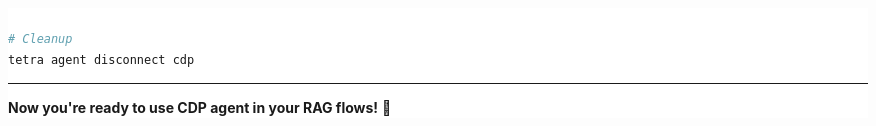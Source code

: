 ```bash

# Cleanup
tetra agent disconnect cdp
```

---

**Now you're ready to use CDP agent in your RAG flows!** 🚀
